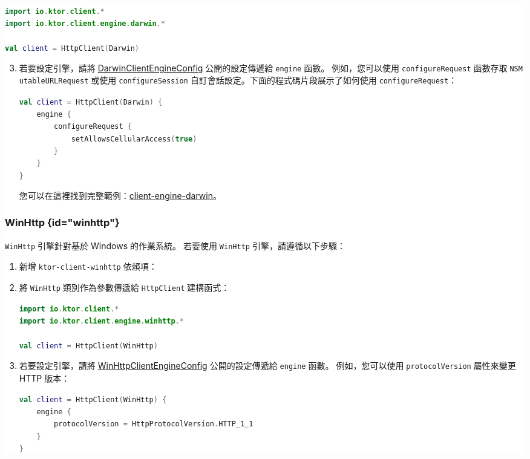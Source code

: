    ```kotlin
   import io.ktor.client.*
   import io.ktor.client.engine.darwin.*
   
   val client = HttpClient(Darwin)
   ```
3. 若要設定引擎，請將 [DarwinClientEngineConfig](https://api.ktor.io/ktor-client/ktor-client-darwin/io.ktor.client.engine.darwin/-darwin-client-engine-config/index.html) 公開的設定傳遞給 `engine` 函數。
   例如，您可以使用 `configureRequest` 函數存取 `NSMutableURLRequest` 或使用 `configureSession` 自訂會話設定。下面的程式碼片段展示了如何使用 `configureRequest`：
   ```kotlin
   val client = HttpClient(Darwin) {
       engine {
           configureRequest {
               setAllowsCellularAccess(true)
           }
       }
   }
   ```

   您可以在這裡找到完整範例：[client-engine-darwin](https://github.com/ktorio/ktor-documentation/tree/%ktor_version%/codeSnippets/snippets/client-engine-darwin)。

### WinHttp {id="winhttp"}
`WinHttp` 引擎針對基於 Windows 的作業系統。
若要使用 `WinHttp` 引擎，請遵循以下步驟：

1. 新增 `ktor-client-winhttp` 依賴項：

   <var name="artifact_name" value="ktor-client-winhttp"/>
   <var name="target" value="-mingwx64"/>
   <Tabs group="languages">
       <TabItem title="Gradle (Kotlin)" group-key="kotlin">
           <code-block lang="Kotlin" code="               implementation(&quot;io.ktor:%artifact_name%:$ktor_version&quot;)"/>
       </TabItem>
       <TabItem title="Gradle (Groovy)" group-key="groovy">
           <code-block lang="Groovy" code="               implementation &quot;io.ktor:%artifact_name%:$ktor_version&quot;"/>
       </TabItem>
       <TabItem title="Maven" group-key="maven">
           <code-block lang="XML" code="               &lt;dependency&gt;&#10;                   &lt;groupId&gt;io.ktor&lt;/groupId&gt;&#10;                   &lt;artifactId&gt;%artifact_name%%target%&lt;/artifactId&gt;&#10;                   &lt;version&gt;${ktor_version}&lt;/version&gt;&#10;               &lt;/dependency&gt;"/>
       </TabItem>
   </Tabs>
2. 將 `WinHttp` 類別作為參數傳遞給 `HttpClient` 建構函式：
   ```kotlin
   import io.ktor.client.*
   import io.ktor.client.engine.winhttp.*
   
   val client = HttpClient(WinHttp)
   ```
3. 若要設定引擎，請將 [WinHttpClientEngineConfig](https://api.ktor.io/ktor-client/ktor-client-winhttp/io.ktor.client.engine.winhttp/-winhttp-client-engine-config/index.html) 公開的設定傳遞給 `engine` 函數。
   例如，您可以使用 `protocolVersion` 屬性來變更 HTTP 版本：
   ```kotlin
   val client = HttpClient(WinHttp) {
       engine {
           protocolVersion = HttpProtocolVersion.HTTP_1_1
       }
   }
   ```
